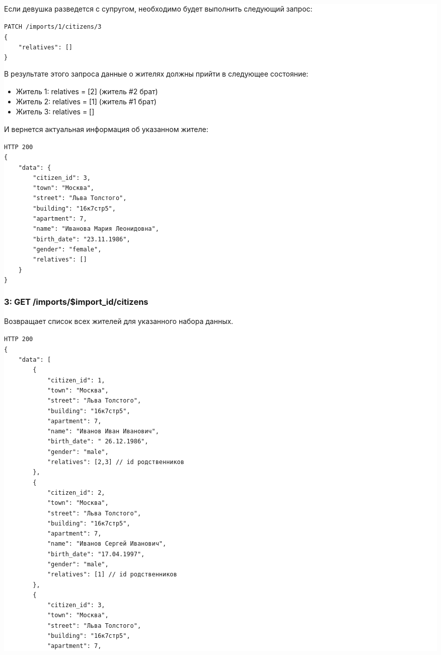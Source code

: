 Если девушка разведется с супругом, необходимо будет выполнить следующий запрос:

    PATCH /imports/1/citizens/3
    {
        "relatives": []
    }

В результате этого запроса данные о жителях должны прийти в следующее состояние:

 * Житель 1: relatives = [2] (житель #2 брат)
 * Житель 2: relatives = [1] (житель #1 брат)
 * Житель 3: relatives = []
 
И вернется актуальная информация об указанном жителе:

    HTTP 200
    {
        "data": {
            "citizen_id": 3,
            "town": "Москва",
            "street": "Льва Толстого",
            "building": "16к7стр5",
            "apartment": 7,
            "name": "Иванова Мария Леонидовна",
            "birth_date": "23.11.1986",
            "gender": "female",
            "relatives": []
        }
    }

### <a name="get-citizens"></a> 3: GET /imports/$import_id/citizens

Возвращает список всех жителей для указанного набора данных.

	HTTP 200
	{
		"data": [
			{
				"citizen_id": 1,
				"town": "Москва",
				"street": "Льва Толстого",
				"building": "16к7стр5",
				"apartment": 7,
				"name": "Иванов Иван Иванович",
				"birth_date": " 26.12.1986",
				"gender": "male",
				"relatives": [2,3] // id родственников
			},
			{
				"citizen_id": 2,
				"town": "Москва",
				"street": "Льва Толстого",
				"building": "16к7стр5",
				"apartment": 7,
				"name": "Иванов Сергей Иванович",
				"birth_date": "17.04.1997",
				"gender": "male",
				"relatives": [1] // id родственников
			},
			{
				"citizen_id": 3,
				"town": "Москва",
				"street": "Льва Толстого",
				"building": "16к7стр5",
				"apartment": 7,
